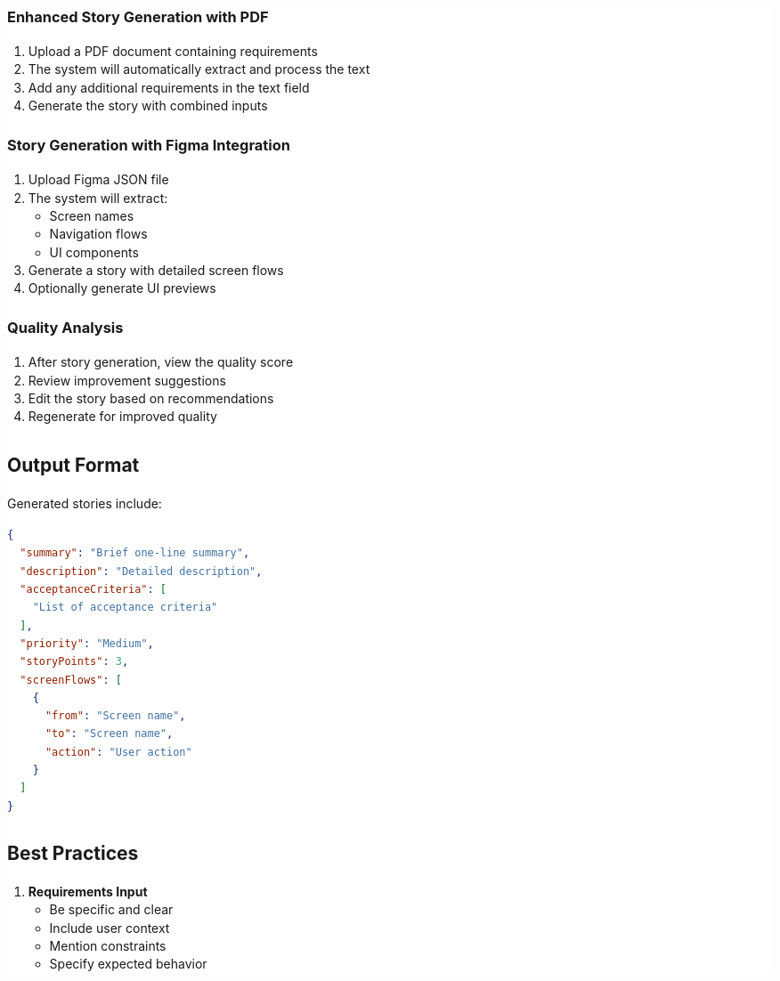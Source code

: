 ### Enhanced Story Generation with PDF
1. Upload a PDF document containing requirements
2. The system will automatically extract and process the text
3. Add any additional requirements in the text field
4. Generate the story with combined inputs

### Story Generation with Figma Integration
1. Upload Figma JSON file
2. The system will extract:
   - Screen names
   - Navigation flows
   - UI components
3. Generate a story with detailed screen flows
4. Optionally generate UI previews

### Quality Analysis
1. After story generation, view the quality score
2. Review improvement suggestions
3. Edit the story based on recommendations
4. Regenerate for improved quality

## Output Format

Generated stories include:
```json
{
  "summary": "Brief one-line summary",
  "description": "Detailed description",
  "acceptanceCriteria": [
    "List of acceptance criteria"
  ],
  "priority": "Medium",
  "storyPoints": 3,
  "screenFlows": [
    {
      "from": "Screen name",
      "to": "Screen name",
      "action": "User action"
    }
  ]
}
```

## Best Practices

1. **Requirements Input**
   - Be specific and clear
   - Include user context
   - Mention constraints
   - Specify expected behavior

